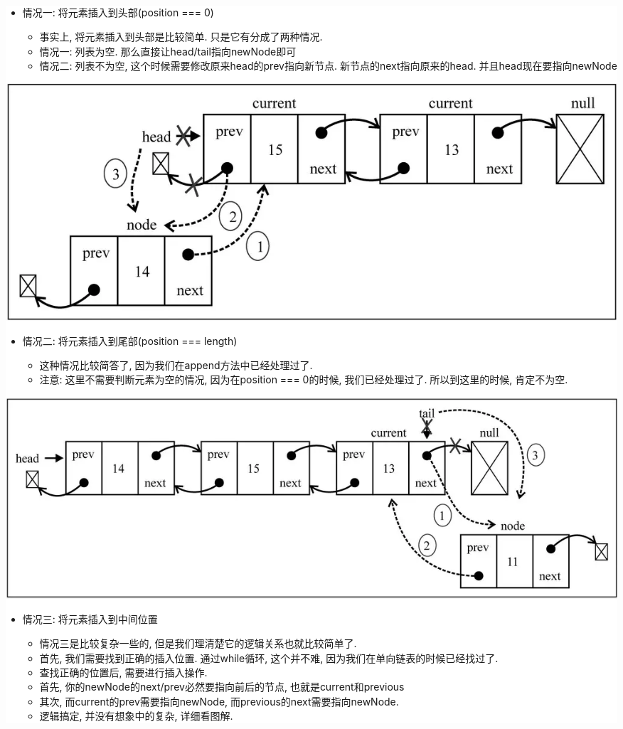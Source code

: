   * 情况一: 将元素插入到头部(position === 0)

    * 事实上, 将元素插入到头部是比较简单. 只是它有分成了两种情况.
    * 情况一: 列表为空. 那么直接让head/tail指向newNode即可
    * 情况二: 列表不为空, 这个时候需要修改原来head的prev指向新节点. 新节点的next指向原来的head. 并且head现在要指向newNode

![img](./image/15.webp)

* 情况二: 将元素插入到尾部(position === length)

  * 这种情况比较简答了, 因为我们在append方法中已经处理过了.
  * 注意: 这里不需要判断元素为空的情况, 因为在position === 0的时候, 我们已经处理过了. 所以到这里的时候, 肯定不为空.

![img](./image/16.webp)

* 情况三: 将元素插入到中间位置

  * 情况三是比较复杂一些的, 但是我们理清楚它的逻辑关系也就比较简单了.
  * 首先, 我们需要找到正确的插入位置. 通过while循环, 这个并不难, 因为我们在单向链表的时候已经找过了.
  * 查找正确的位置后, 需要进行插入操作.
  * 首先, 你的newNode的next/prev必然要指向前后的节点, 也就是current和previous
  * 其次, 而current的prev需要指向newNode, 而previous的next需要指向newNode.
  * 逻辑搞定, 并没有想象中的复杂, 详细看图解.
